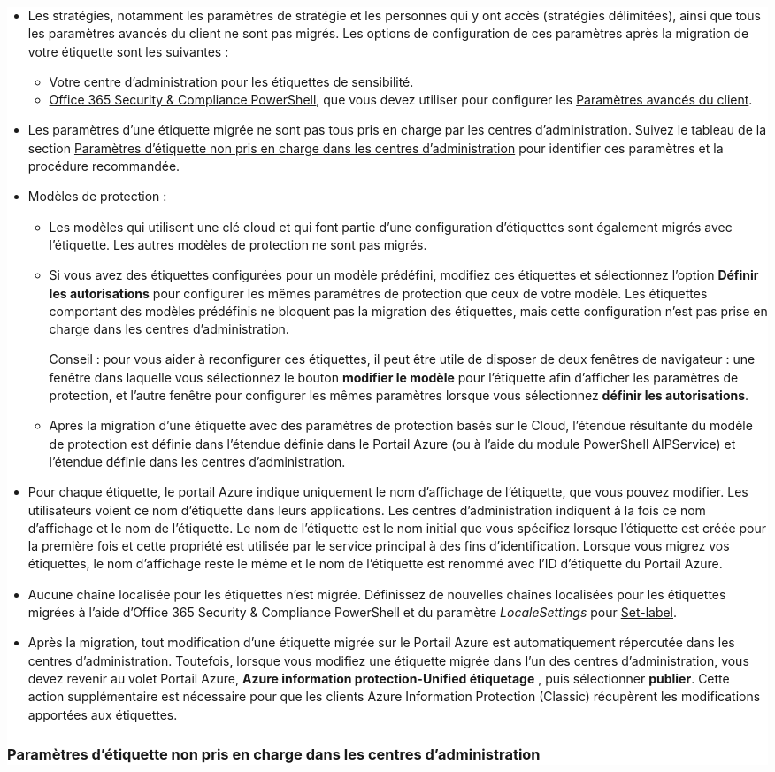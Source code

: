 - Les stratégies, notamment les paramètres de stratégie et les personnes qui y ont accès (stratégies délimitées), ainsi que tous les paramètres avancés du client ne sont pas migrés. Les options de configuration de ces paramètres après la migration de votre étiquette sont les suivantes :
    - Votre centre d’administration pour les étiquettes de sensibilité.
    - [Office 365 Security & Compliance PowerShell](https://docs.microsoft.com/powershell/exchange/office-365-scc/office-365-scc-powershell?view=exchange-ps), que vous devez utiliser pour configurer les [Paramètres avancés du client](./rms-client/clientv2-admin-guide-customizations.md#how-to-configure-advanced-settings-for-the-client-by-using-office-365-security--compliance-center-powershell).
    

- Les paramètres d’une étiquette migrée ne sont pas tous pris en charge par les centres d’administration. Suivez le tableau de la section [Paramètres d’étiquette non pris en charge dans les centres d’administration](#label-settings-that-are-not-supported-in-the-admin-centers) pour identifier ces paramètres et la procédure recommandée.

- Modèles de protection :
    
    - Les modèles qui utilisent une clé cloud et qui font partie d’une configuration d’étiquettes sont également migrés avec l’étiquette. Les autres modèles de protection ne sont pas migrés. 
    
    - Si vous avez des étiquettes configurées pour un modèle prédéfini, modifiez ces étiquettes et sélectionnez l’option **Définir les autorisations** pour configurer les mêmes paramètres de protection que ceux de votre modèle. Les étiquettes comportant des modèles prédéfinis ne bloquent pas la migration des étiquettes, mais cette configuration n’est pas prise en charge dans les centres d’administration.
        
        Conseil : pour vous aider à reconfigurer ces étiquettes, il peut être utile de disposer de deux fenêtres de navigateur : une fenêtre dans laquelle vous sélectionnez le bouton **modifier le modèle** pour l’étiquette afin d’afficher les paramètres de protection, et l’autre fenêtre pour configurer les mêmes paramètres lorsque vous sélectionnez **définir les autorisations**.
    
    - Après la migration d’une étiquette avec des paramètres de protection basés sur le Cloud, l’étendue résultante du modèle de protection est définie dans l’étendue définie dans le Portail Azure (ou à l’aide du module PowerShell AIPService) et l’étendue définie dans les centres d’administration. 

- Pour chaque étiquette, le portail Azure indique uniquement le nom d’affichage de l’étiquette, que vous pouvez modifier. Les utilisateurs voient ce nom d’étiquette dans leurs applications. Les centres d’administration indiquent à la fois ce nom d’affichage et le nom de l’étiquette. Le nom de l’étiquette est le nom initial que vous spécifiez lorsque l’étiquette est créée pour la première fois et cette propriété est utilisée par le service principal à des fins d’identification. Lorsque vous migrez vos étiquettes, le nom d’affichage reste le même et le nom de l’étiquette est renommé avec l’ID d’étiquette du Portail Azure.

- Aucune chaîne localisée pour les étiquettes n’est migrée. Définissez de nouvelles chaînes localisées pour les étiquettes migrées à l’aide d’Office 365 Security & Compliance PowerShell et du paramètre *LocaleSettings* pour [Set-label](https://docs.microsoft.com/powershell/module/exchange/policy-and-compliance/set-label?view=exchange-ps).

- Après la migration, tout modification d’une étiquette migrée sur le Portail Azure est automatiquement répercutée dans les centres d’administration. Toutefois, lorsque vous modifiez une étiquette migrée dans l’un des centres d’administration, vous devez revenir au volet Portail Azure, **Azure information protection-Unified étiquetage** , puis sélectionner **publier**. Cette action supplémentaire est nécessaire pour que les clients Azure Information Protection (Classic) récupèrent les modifications apportées aux étiquettes.

### <a name="label-settings-that-are-not-supported-in-the-admin-centers"></a>Paramètres d’étiquette non pris en charge dans les centres d’administration
